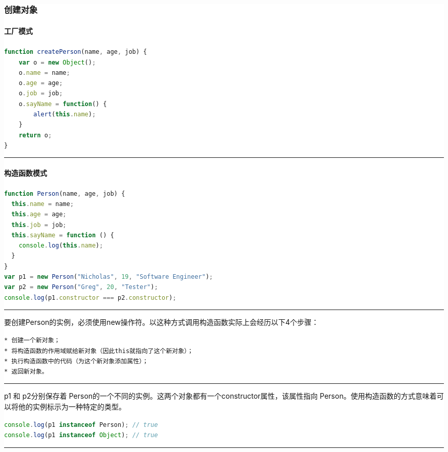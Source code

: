 

### 创建对象

#### 工厂模式


```javascript
function createPerson(name, age, job) {
    var o = new Object();
    o.name = name;
    o.age = age;
    o.job = job;
    o.sayName = function() {
        alert(this.name);
    }
    return o;
}
```

----

#### 构造函数模式

```javascript
function Person(name, age, job) {
  this.name = name;
  this.age = age;
  this.job = job;
  this.sayName = function () {
    console.log(this.name);
  }
}
var p1 = new Person("Nicholas", 19, "Software Engineer");
var p2 = new Person("Greg", 20, "Tester");
console.log(p1.constructor === p2.constructor);
```

----

要创建Person的实例，必须使用new操作符。以这种方式调用构造函数实际上会经历以下4个步骤：

	* 创建一个新对象；
	* 将构造函数的作用域赋给新对象（因此this就指向了这个新对象）；
	* 执行构造函数中的代码（为这个新对象添加属性）；
	* 返回新对象。

----

p1 和 p2分别保存着 Person的一个不同的实例。这两个对象都有一个constructor属性，该属性指向 Person。使用构造函数的方式意味着可以将他的实例标示为一种特定的类型。

```javascript
console.log(p1 instanceof Person); // true
console.log(p1 instanceof Object); // true
```

----

